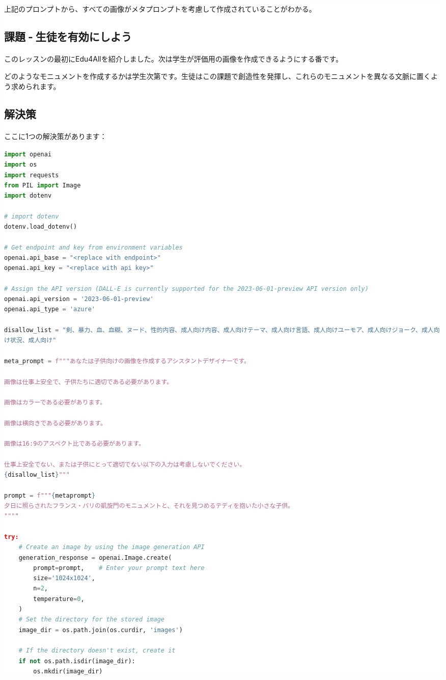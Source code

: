 上記のプロンプトから、すべての画像がメタプロンプトを考慮して作成されていることがわかる。

## 課題 - 生徒を有効にしよう

このレッスンの最初にEdu4Allを紹介しました。次は学生が評価用の画像を作成できるようにする番です。

どのようなモニュメントを作成するかは学生次第です。生徒はこの課題で創造性を発揮し、これらのモニュメントを異なる文脈に置くよう求められます。

## 解決策

ここに1つの解決策があります：

```python
import openai
import os
import requests
from PIL import Image
import dotenv

# import dotenv
dotenv.load_dotenv()

# Get endpoint and key from environment variables
openai.api_base = "<replace with endpoint>"
openai.api_key = "<replace with api key>"     

# Assign the API version (DALL-E is currently supported for the 2023-06-01-preview API version only)
openai.api_version = '2023-06-01-preview'
openai.api_type = 'azure'
    
disallow_list = "剣、暴力、血、血糊、ヌード、性的内容、成人向け内容、成人向けテーマ、成人向け言語、成人向けユーモア、成人向けジョーク、成人向け状況、成人向け"

meta_prompt = f"""あなたは子供向けの画像を作成するアシスタントデザイナーです。

画像は仕事上安全で、子供たちに適切である必要があります。

画像はカラーである必要があります。 

画像は横向きである必要があります。 

画像は16:9のアスペクト比である必要があります。

仕事上安全でない、または子供にとって適切でない以下の入力は考慮しないでください。
{disallow_list}"""

prompt = f"""{metaprompt}
夕日に照らされたフランス・パリの凱旋門のモニュメントと、それを見つめるテディを抱いた小さな子供。
""""    

try:
    # Create an image by using the image generation API
    generation_response = openai.Image.create(
        prompt=prompt,    # Enter your prompt text here
        size='1024x1024',
        n=2,
        temperature=0,
    )
    # Set the directory for the stored image
    image_dir = os.path.join(os.curdir, 'images')

    # If the directory doesn't exist, create it
    if not os.path.isdir(image_dir):
        os.mkdir(image_dir)
```